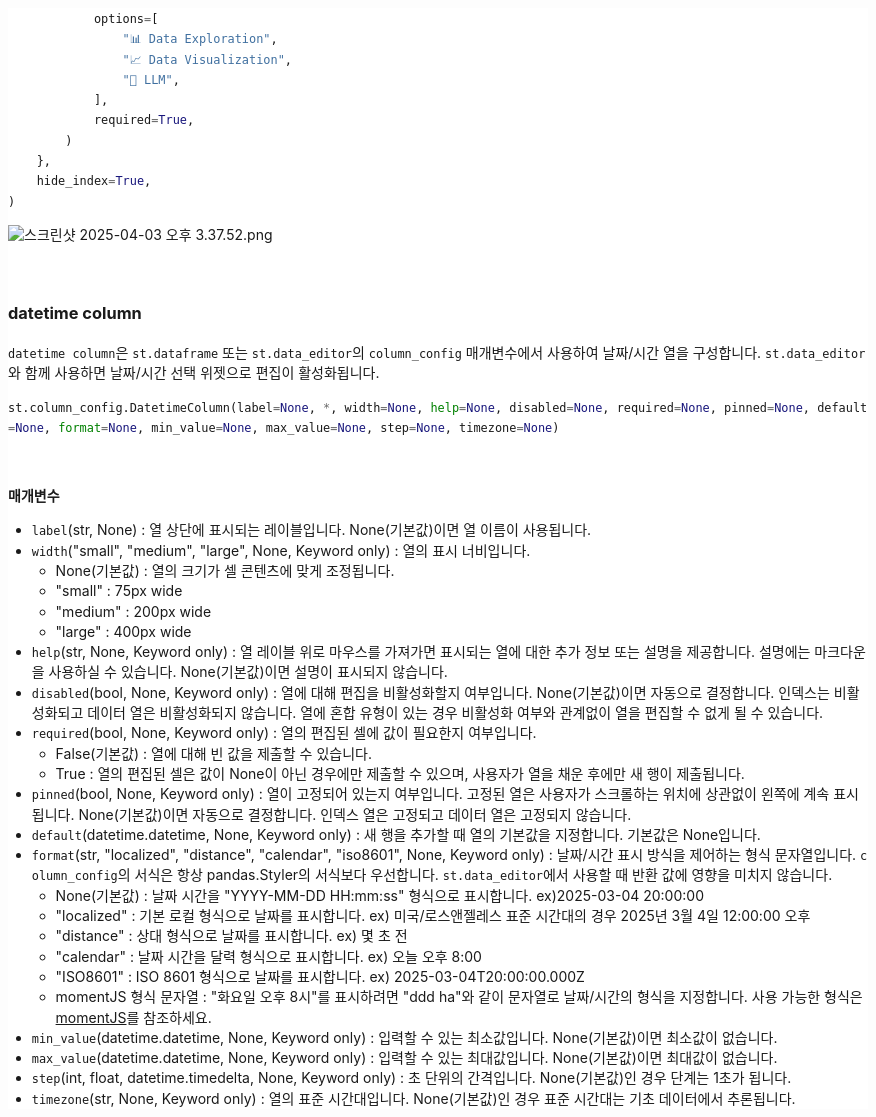 ```python
            options=[
                "📊 Data Exploration",
                "📈 Data Visualization",
                "🤖 LLM",
            ],
            required=True,
        )
    },
    hide_index=True,
)
```

![스크린샷 2025-04-03 오후 3.37.52.png](/images/streamlit/chapter02/part07/%E1%84%89%E1%85%B3%E1%84%8F%E1%85%B3%E1%84%85%E1%85%B5%E1%86%AB%E1%84%89%E1%85%A3%E1%86%BA_2025-04-03_%E1%84%8B%E1%85%A9%E1%84%92%E1%85%AE_3.37.52.png)

<br>

### **datetime column**

`datetime column`은 `st.dataframe` 또는 `st.data_editor`의 `column_config` 매개변수에서 사용하여 날짜/시간 열을 구성합니다. `st.data_editor`와 함께 사용하면 날짜/시간 선택 위젯으로 편집이 활성화됩니다.

```python
st.column_config.DatetimeColumn(label=None, *, width=None, help=None, disabled=None, required=None, pinned=None, default=None, format=None, min_value=None, max_value=None, step=None, timezone=None)
```

<br>

**매개변수**

- `label`(str, None) : 열 상단에 표시되는 레이블입니다. None(기본값)이면 열 이름이 사용됩니다.
- `width`("small", "medium", "large", None, Keyword only) : 열의 표시 너비입니다.
  - None(기본값) : 열의 크기가 셀 콘텐츠에 맞게 조정됩니다.
  - "small" : 75px wide
  - "medium" : 200px wide
  - "large" : 400px wide
- `help`(str, None, Keyword only) : 열 레이블 위로 마우스를 가져가면 표시되는 열에 대한 추가 정보 또는 설명을 제공합니다. 설명에는 마크다운을 사용하실 수 있습니다. None(기본값)이면 설명이 표시되지 않습니다.
- `disabled`(bool, None, Keyword only) : 열에 대해 편집을 비활성화할지 여부입니다. None(기본값)이면 자동으로 결정합니다. 인덱스는 비활성화되고 데이터 열은 비활성화되지 않습니다.
  열에 혼합 유형이 있는 경우 비활성화 여부와 관계없이 열을 편집할 수 없게 될 수 있습니다.
- `required`(bool, None, Keyword only) : 열의 편집된 셀에 값이 필요한지 여부입니다.
  - False(기본값) : 열에 대해 빈 값을 제출할 수 있습니다.
  - True : 열의 편집된 셀은 값이 None이 아닌 경우에만 제출할 수 있으며, 사용자가 열을 채운 후에만 새 행이 제출됩니다.
- `pinned`(bool, None, Keyword only) : 열이 고정되어 있는지 여부입니다. 고정된 열은 사용자가 스크롤하는 위치에 상관없이 왼쪽에 계속 표시됩니다. None(기본값)이면 자동으로 결정합니다. 인덱스 열은 고정되고 데이터 열은 고정되지 않습니다.
- `default`(datetime.datetime, None, Keyword only) : 새 행을 추가할 때 열의 기본값을 지정합니다. 기본값은 None입니다.
- `format`(str, "localized", "distance", "calendar", "iso8601", None, Keyword only) : 날짜/시간 표시 방식을 제어하는 형식 문자열입니다. `column_config`의 서식은 항상 pandas.Styler의 서식보다 우선합니다. `st.data_editor`에서 사용할 때 반환 값에 영향을 미치지 않습니다.
  - None(기본값) : 날짜 시간을 "YYYY-MM-DD HH:mm:ss" 형식으로 표시합니다. ex)2025-03-04 20:00:00
  - "localized" : 기본 로컬 형식으로 날짜를 표시합니다. ex) 미국/로스앤젤레스 표준 시간대의 경우 2025년 3월 4일 12:00:00 오후
  - "distance" : 상대 형식으로 날짜를 표시합니다. ex) 몇 초 전
  - "calendar" : 날짜 시간을 달력 형식으로 표시합니다. ex) 오늘 오후 8:00
  - "ISO8601" : ISO 8601 형식으로 날짜를 표시합니다. ex) 2025-03-04T20:00:00.000Z
  - momentJS 형식 문자열 : "화요일 오후 8시"를 표시하려면 "ddd ha"와 같이 문자열로 날짜/시간의 형식을 지정합니다. 사용 가능한 형식은 [momentJS](https://momentjs.com/docs/#/displaying/format/)를 참조하세요.
- `min_value`(datetime.datetime, None, Keyword only) : 입력할 수 있는 최소값입니다. None(기본값)이면 최소값이 없습니다.
- `max_value`(datetime.datetime, None, Keyword only) : 입력할 수 있는 최대값입니다. None(기본값)이면 최대값이 없습니다.
- `step`(int, float, datetime.timedelta, None, Keyword only) : 초 단위의 간격입니다. None(기본값)인 경우 단계는 1초가 됩니다.
- `timezone`(str, None, Keyword only) : 열의 표준 시간대입니다. None(기본값)인 경우 표준 시간대는 기초 데이터에서 추론됩니다.
